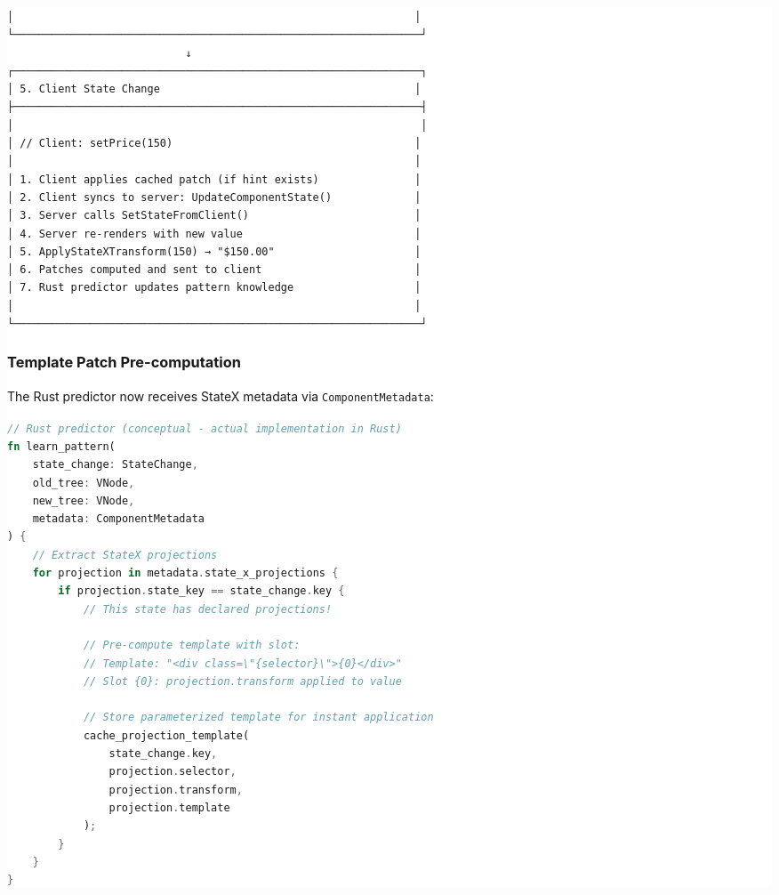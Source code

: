 ```
│                                                               │
└────────────────────────────────────────────────────────────────┘
                            ↓
┌────────────────────────────────────────────────────────────────┐
│ 5. Client State Change                                        │
├────────────────────────────────────────────────────────────────┤
│                                                                │
│ // Client: setPrice(150)                                      │
│                                                               │
│ 1. Client applies cached patch (if hint exists)               │
│ 2. Client syncs to server: UpdateComponentState()             │
│ 3. Server calls SetStateFromClient()                          │
│ 4. Server re-renders with new value                           │
│ 5. ApplyStateXTransform(150) → "$150.00"                      │
│ 6. Patches computed and sent to client                        │
│ 7. Rust predictor updates pattern knowledge                   │
│                                                               │
└────────────────────────────────────────────────────────────────┘
```

### Template Patch Pre-computation

The Rust predictor now receives StateX metadata via `ComponentMetadata`:

```rust
// Rust predictor (conceptual - actual implementation in Rust)
fn learn_pattern(
    state_change: StateChange,
    old_tree: VNode,
    new_tree: VNode,
    metadata: ComponentMetadata
) {
    // Extract StateX projections
    for projection in metadata.state_x_projections {
        if projection.state_key == state_change.key {
            // This state has declared projections!

            // Pre-compute template with slot:
            // Template: "<div class=\"{selector}\">{0}</div>"
            // Slot {0}: projection.transform applied to value

            // Store parameterized template for instant application
            cache_projection_template(
                state_change.key,
                projection.selector,
                projection.transform,
                projection.template
            );
        }
    }
}
```
